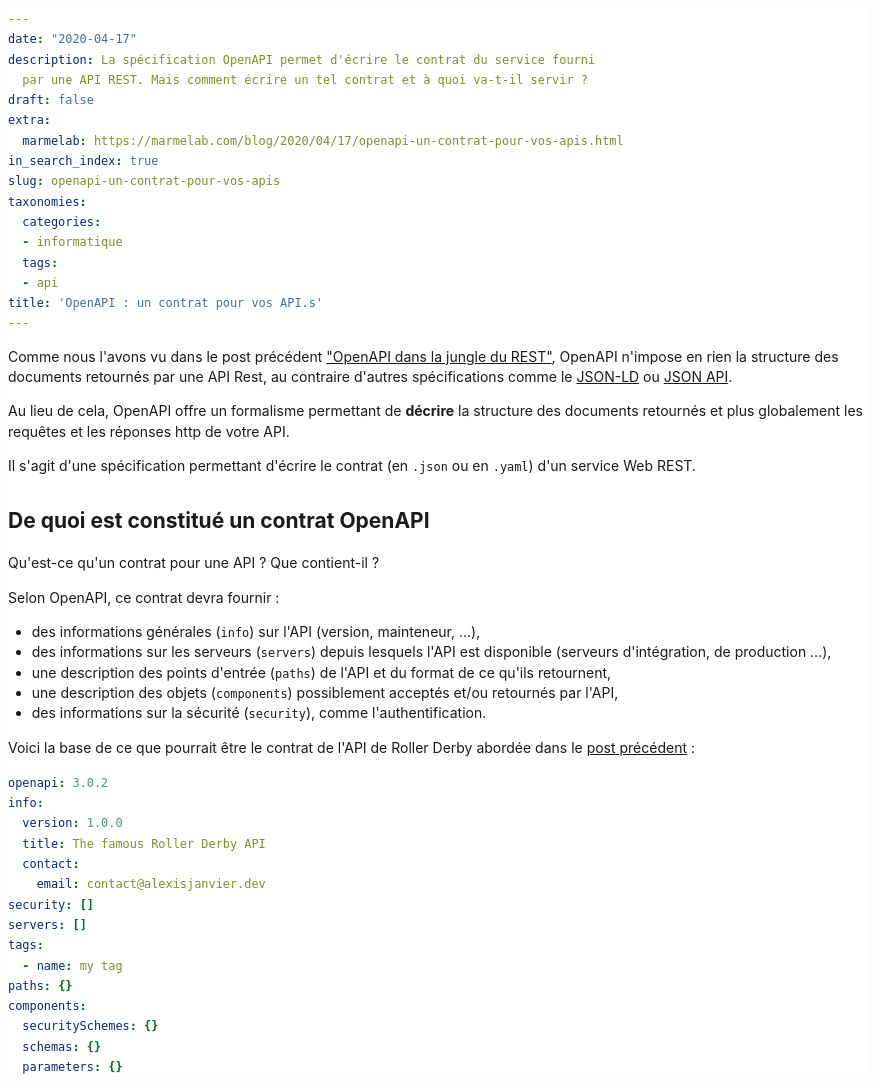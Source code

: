 ```yaml
---
date: "2020-04-17"
description: La spécification OpenAPI permet d'écrire le contrat du service fourni
  par une API REST. Mais comment écrire un tel contrat et à quoi va-t-il servir ?
draft: false
extra:
  marmelab: https://marmelab.com/blog/2020/04/17/openapi-un-contrat-pour-vos-apis.html
in_search_index: true
slug: openapi-un-contrat-pour-vos-apis
taxonomies:
  categories:
  - informatique
  tags:
  - api
title: 'OpenAPI : un contrat pour vos API.s'
---
```


Comme nous l'avons vu dans le post précédent ["OpenAPI dans la jungle du REST"](/blog/2020/03/26/openapi-dans-la-jungle-du-rest.html), OpenAPI n'impose en rien la structure des documents retournés par une API Rest, au contraire d'autres spécifications comme le [JSON-LD](https://json-ld.org/) ou [JSON API](https://jsonapi.org/).

Au lieu de cela, OpenAPI offre un formalisme permettant de **décrire** la structure des documents retournés et plus globalement les requêtes et les réponses http de votre API. 

Il s'agit d'une spécification permettant d'écrire le contrat (en `.json` ou en `.yaml`) d'un service Web REST.

## De quoi est constitué un contrat OpenAPI

Qu'est-ce qu'un contrat pour une API ? Que contient-il ?

Selon OpenAPI, ce contrat devra fournir :

* des informations générales (`info`) sur l'API (version, mainteneur, ...),
* des informations sur les serveurs (`servers`) depuis lesquels l'API est disponible (serveurs d'intégration, de production ...),
* une description des points d'entrée (`paths`) de l'API et du format de ce qu'ils retournent,
* une description des objets (`components`) possiblement acceptés et/ou retournés par l'API,
* des informations sur la sécurité (`security`), comme l'authentification.

Voici la base de ce que pourrait être le contrat de l'API de Roller Derby abordée dans le [post précédent](https://marmelab.com/blog/2020/03/26/openapi-dans-la-jungle-du-rest.html#la-valeur-s%C3%A9mantique-du-contenu--json-ld) :

```yaml
openapi: 3.0.2
info:
  version: 1.0.0
  title: The famous Roller Derby API
  contact:
    email: contact@alexisjanvier.dev
security: []
servers: []
tags:
  - name: my tag
paths: {}
components:
  securitySchemes: {}
  schemas: {}
  parameters: {}
```
